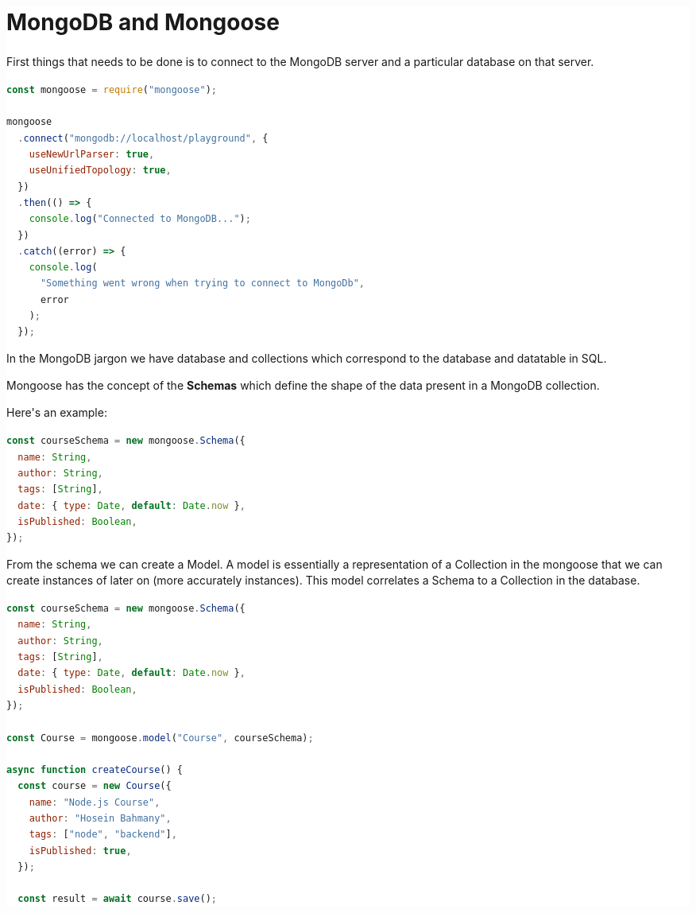 
# MongoDB and Mongoose

First things that needs to be done is to connect to the MongoDB server and a particular database on that server.

```javascript
const mongoose = require("mongoose");

mongoose
  .connect("mongodb://localhost/playground", {
    useNewUrlParser: true,
    useUnifiedTopology: true,
  })
  .then(() => {
    console.log("Connected to MongoDB...");
  })
  .catch((error) => {
    console.log(
      "Something went wrong when trying to connect to MongoDb",
      error
    );
  });
```

In the MongoDB jargon we have database and collections which correspond to the database and datatable in SQL.

Mongoose has the concept of the **Schemas** which define the shape of the data present in a MongoDB collection.

Here's an example:

```javascript
const courseSchema = new mongoose.Schema({
  name: String,
  author: String,
  tags: [String],
  date: { type: Date, default: Date.now },
  isPublished: Boolean,
});
```

From the schema we can create a Model. A model is essentially a representation of a Collection in the mongoose that we can create instances of later on (more accurately instances). This model correlates a Schema to a Collection in the database.

```javascript
const courseSchema = new mongoose.Schema({
  name: String,
  author: String,
  tags: [String],
  date: { type: Date, default: Date.now },
  isPublished: Boolean,
});

const Course = mongoose.model("Course", courseSchema);

async function createCourse() {
  const course = new Course({
    name: "Node.js Course",
    author: "Hosein Bahmany",
    tags: ["node", "backend"],
    isPublished: true,
  });

  const result = await course.save();
```